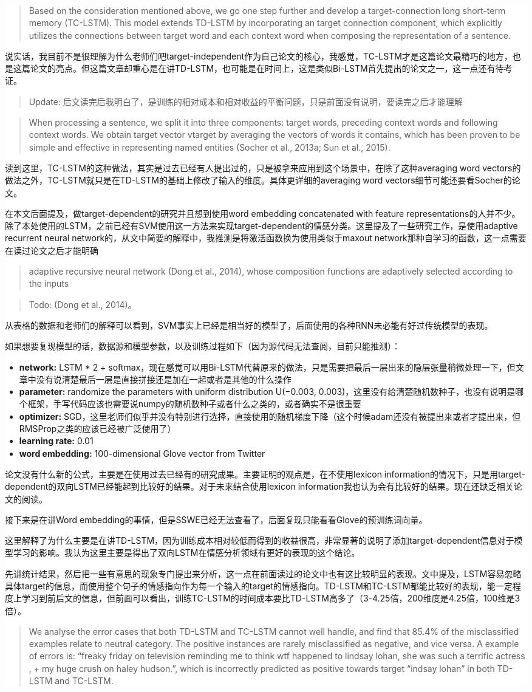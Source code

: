 >Based on the consideration mentioned above, we go one step further and develop a target-connection long short-term memory (TC-LSTM). This model extends TD-LSTM by incorporating an target connection component, which explicitly utilizes the connections between target word and each context word when composing the representation of a sentence.

说实话，我目前不是很理解为什么老师们吧target-independent作为自己论文的核心，我感觉，TC-LSTM才是这篇论文最精巧的地方，也是这篇论文的亮点。但这篇文章却重心是在讲TD-LSTM，也可能是在时间上，这是类似Bi-LSTM首先提出的论文之一，这一点还有待考证。

> Update: 后文读完后我明白了，是训练的相对成本和相对收益的平衡问题，只是前面没有说明，要读完之后才能理解

>When processing a sentence, we split it into three components: target words, preceding context words and following context words. We obtain target vector vtarget by averaging the vectors of words it contains, which has been proven to be simple and effective in representing named entities  (Socher et al., 2013a; Sun et al., 2015). 

读到这里，TC-LSTM的这种做法，其实是过去已经有人提出过的，只是被拿来应用到这个场景中，在除了这种averaging word vectors的做法之外，TC-LSTM就只是在TD-LSTM的基础上修改了输入的维度。具体更详细的averaging word vectors细节可能还要看Socher的论文。

在本文后面提及，做target-dependent的研究并且想到使用word embedding concatenated with feature representations的人并不少。除了本处使用的LSTM，之前已经有SVM使用这一方法来实现target-dependent的情感分类。这里提及了一些研究工作，是使用adaptive recurrent neural network的，从文中简要的解释中，我推测是将激活函数换为使用类似于maxout network那种自学习的函数，这一点需要在读过论文之后才能明确

> adaptive recursive neural network (Dong et al., 2014), whose composition functions are adaptively selected according to the inputs

> Todo: (Dong et al., 2014)。

从表格的数据和老师们的解释可以看到，SVM事实上已经是相当好的模型了，后面使用的各种RNN未必能有好过传统模型的表现。

如果想要复现模型的话，数据源和模型参数，以及训练过程如下（因为源代码无法查阅，目前只能推测）：

* **network:** LSTM * 2 + softmax，现在感觉可以用Bi-LSTM代替原来的做法，只是需要把最后一层出来的隐层张量稍微处理一下，但文章中没有说清楚最后一层是直接拼接还是加在一起或者是其他的什么操作
* **parameter:** randomize the parameters with uniform distribution U(−0.003, 0.003)，这里没有给清楚随机数种子，也没有说明是哪个框架，手写代码应该也需要说numpy的随机数种子或者什么之类的，或者确实不是很重要
* **optimizer:** SGD，这里老师们似乎并没有特别进行选择，直接使用的随机梯度下降（这个时候adam还没有被提出来或者才提出来，但RMSProp之类的应该已经被广泛使用了）
* **learning rate:** 0.01
* **word embedding:** 100-dimensional Glove vector from Twitter

论文没有什么新的公式，主要是在使用过去已经有的研究成果。主要证明的观点是，在不使用lexicon information的情况下，只是用target-dependent的双向LSTM已经能起到比较好的结果。对于未来结合使用lexicon information我也认为会有比较好的结果。现在还缺乏相关论文的阅读。

接下来是在讲Word embedding的事情，但是SSWE已经无法查看了，后面复现只能看看Glove的预训练词向量。

这里解释了为什么主要是在讲TD-LSTM，因为训练成本相对较低而得到的收益很高，非常显著的说明了添加target-dependent信息对于模型学习的影响。我认为这里主要是得出了双向LSTM在情感分析领域有更好的表现的这个结论。

先讲统计结果，然后把一些有意思的现象专门提出来分析，这一点在前面读过的论文中也有这比较明显的表现。文中提及，LSTM容易忽略具体target的信息，而使用整个句子的情感指向作为每一个输入的target的情感指向。TD-LSTM和TC-LSTM都能比较好的表现，能一定程度上学习到前后文的信息，但前面可以看出，训练TC-LSTM的时间成本要比TD-LSTM高多了（3-4.25倍，200维度是4.25倍，100维是3倍）。

>We analyse the error cases that both TD-LSTM and TC-LSTM cannot well handle, and find that 85.4% of the misclassified examples relate to neutral category. The positive instances are rarely misclassified as negative, and vice versa. A example of errors is: “freaky friday on television reminding me to think wtf happened to lindsay lohan, she was such a terrific actress , + my huge crush on haley hudson.”, which is incorrectly predicted as positive towards target “indsay lohan” in both TD-LSTM and TC-LSTM.
